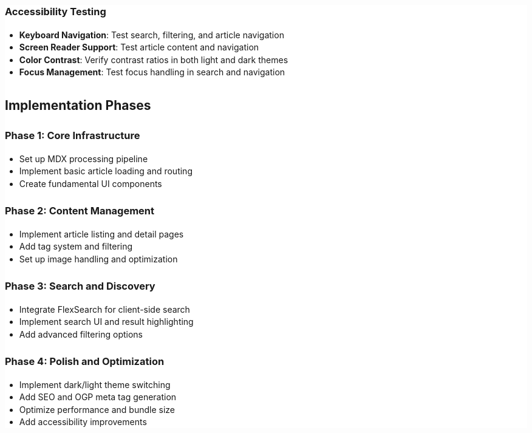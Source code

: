 ### Accessibility Testing
- **Keyboard Navigation**: Test search, filtering, and article navigation
- **Screen Reader Support**: Test article content and navigation
- **Color Contrast**: Verify contrast ratios in both light and dark themes
- **Focus Management**: Test focus handling in search and navigation

## Implementation Phases

### Phase 1: Core Infrastructure
- Set up MDX processing pipeline
- Implement basic article loading and routing
- Create fundamental UI components

### Phase 2: Content Management
- Implement article listing and detail pages
- Add tag system and filtering
- Set up image handling and optimization

### Phase 3: Search and Discovery
- Integrate FlexSearch for client-side search
- Implement search UI and result highlighting
- Add advanced filtering options

### Phase 4: Polish and Optimization
- Implement dark/light theme switching
- Add SEO and OGP meta tag generation
- Optimize performance and bundle size
- Add accessibility improvements